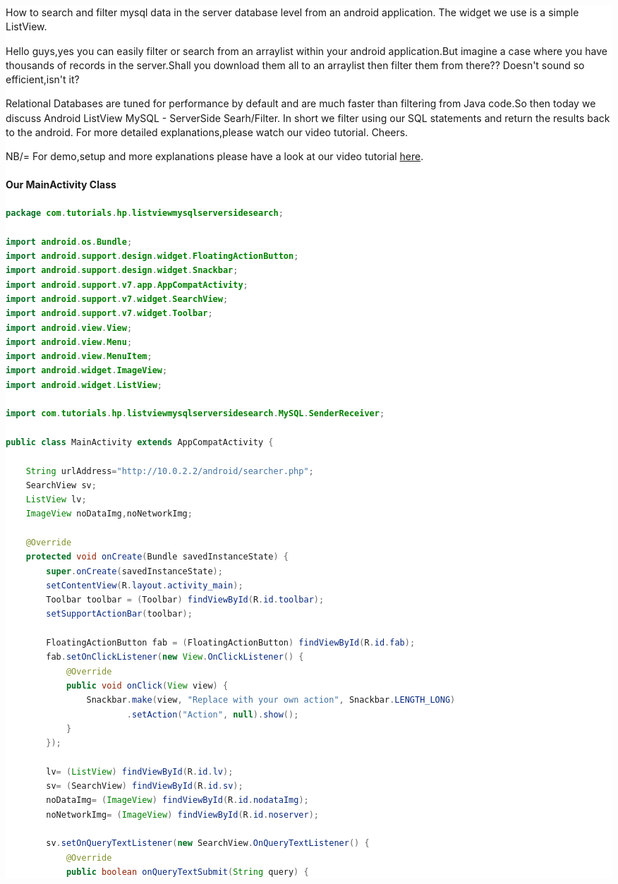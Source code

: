 How to search and filter mysql data in the server database level from an android application. The widget we use is a simple ListView.

Hello guys,yes you can easily filter or search from an arraylist within your android application.But imagine a case where you have thousands of records in the server.Shall you download them all to an arraylist then filter them from there?? Doesn't sound so efficient,isn't it?

Relational Databases are tuned for performance by default and are much faster than filtering from Java code.So then today we discuss Android ListView MySQL - ServerSide Searh/Filter. In short we filter using our SQL statements and return the results back to the android. For more detailed explanations,please watch our video tutorial. Cheers.

NB/= For demo,setup and more explanations please have a look at our video tutorial [here](http://www.youtube.com/watch?v=YWe2s22f9hw).

#### Our MainActivity Class

```java
package com.tutorials.hp.listviewmysqlserversidesearch;

import android.os.Bundle;
import android.support.design.widget.FloatingActionButton;
import android.support.design.widget.Snackbar;
import android.support.v7.app.AppCompatActivity;
import android.support.v7.widget.SearchView;
import android.support.v7.widget.Toolbar;
import android.view.View;
import android.view.Menu;
import android.view.MenuItem;
import android.widget.ImageView;
import android.widget.ListView;

import com.tutorials.hp.listviewmysqlserversidesearch.MySQL.SenderReceiver;

public class MainActivity extends AppCompatActivity {

    String urlAddress="http://10.0.2.2/android/searcher.php";
    SearchView sv;
    ListView lv;
    ImageView noDataImg,noNetworkImg;

    @Override
    protected void onCreate(Bundle savedInstanceState) {
        super.onCreate(savedInstanceState);
        setContentView(R.layout.activity_main);
        Toolbar toolbar = (Toolbar) findViewById(R.id.toolbar);
        setSupportActionBar(toolbar);

        FloatingActionButton fab = (FloatingActionButton) findViewById(R.id.fab);
        fab.setOnClickListener(new View.OnClickListener() {
            @Override
            public void onClick(View view) {
                Snackbar.make(view, "Replace with your own action", Snackbar.LENGTH_LONG)
                        .setAction("Action", null).show();
            }
        });

        lv= (ListView) findViewById(R.id.lv);
        sv= (SearchView) findViewById(R.id.sv);
        noDataImg= (ImageView) findViewById(R.id.nodataImg);
        noNetworkImg= (ImageView) findViewById(R.id.noserver);

        sv.setOnQueryTextListener(new SearchView.OnQueryTextListener() {
            @Override
            public boolean onQueryTextSubmit(String query) {
```